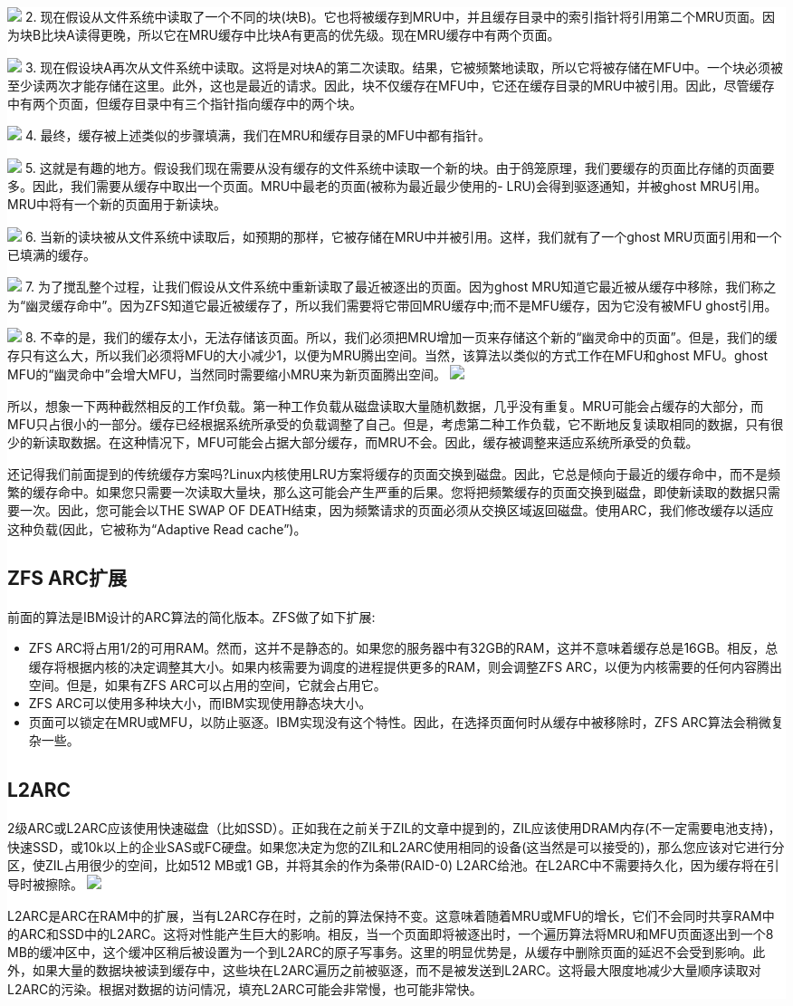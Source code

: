 ![](https://z3.ax1x.com/2021/10/11/5eCD9x.png)
2. 现在假设从文件系统中读取了一个不同的块(块B)。它也将被缓存到MRU中，并且缓存目录中的索引指针将引用第二个MRU页面。因为块B比块A读得更晚，所以它在MRU缓存中比块A有更高的优先级。现在MRU缓存中有两个页面。

![](https://z3.ax1x.com/2021/10/11/5eCsgK.png)
3. 现在假设块A再次从文件系统中读取。这将是对块A的第二次读取。结果，它被频繁地读取，所以它将被存储在MFU中。一个块必须被至少读两次才能存储在这里。此外，这也是最近的请求。因此，块不仅缓存在MFU中，它还在缓存目录的MRU中被引用。因此，尽管缓存中有两个页面，但缓存目录中有三个指针指向缓存中的两个块。

![](https://z3.ax1x.com/2021/10/11/5eCfUA.png)
4. 最终，缓存被上述类似的步骤填满，我们在MRU和缓存目录的MFU中都有指针。

![](https://z3.ax1x.com/2021/10/11/5ePe8x.png)
5. 这就是有趣的地方。假设我们现在需要从没有缓存的文件系统中读取一个新的块。由于鸽笼原理，我们要缓存的页面比存储的页面要多。因此，我们需要从缓存中取出一个页面。MRU中最老的页面(被称为最近最少使用的- LRU)会得到驱逐通知，并被ghost MRU引用。MRU中将有一个新的页面用于新读块。

![](https://z3.ax1x.com/2021/10/11/5ePnxK.png)
6. 当新的读块被从文件系统中读取后，如预期的那样，它被存储在MRU中并被引用。这样，我们就有了一个ghost MRU页面引用和一个已填满的缓存。

![](https://z3.ax1x.com/2021/10/11/5ePMrD.png)
7.  为了搅乱整个过程，让我们假设从文件系统中重新读取了最近被逐出的页面。因为ghost MRU知道它最近被从缓存中移除，我们称之为“幽灵缓存命中”。因为ZFS知道它最近被缓存了，所以我们需要将它带回MRU缓存中;而不是MFU缓存，因为它没有被MFU ghost引用。

![](https://z3.ax1x.com/2021/10/11/5ePtRP.png)
8.  不幸的是，我们的缓存太小，无法存储该页面。所以，我们必须把MRU增加一页来存储这个新的“幽灵命中的页面”。但是，我们的缓存只有这么大，所以我们必须将MFU的大小减少1，以便为MRU腾出空间。当然，该算法以类似的方式工作在MFU和ghost MFU。ghost MFU的“幽灵命中”会增大MFU，当然同时需要缩小MRU来为新页面腾出空间。
![](https://z3.ax1x.com/2021/10/15/5850oR.png)

所以，想象一下两种截然相反的工作f负载。第一种工作负载从磁盘读取大量随机数据，几乎没有重复。MRU可能会占缓存的大部分，而MFU只占很小的一部分。缓存已经根据系统所承受的负载调整了自己。但是，考虑第二种工作负载，它不断地反复读取相同的数据，只有很少的新读取数据。在这种情况下，MFU可能会占据大部分缓存，而MRU不会。因此，缓存被调整来适应系统所承受的负载。

 还记得我们前面提到的传统缓存方案吗?Linux内核使用LRU方案将缓存的页面交换到磁盘。因此，它总是倾向于最近的缓存命中，而不是频繁的缓存命中。如果您只需要一次读取大量块，那么这可能会产生严重的后果。您将把频繁缓存的页面交换到磁盘，即使新读取的数据只需要一次。因此，您可能会以THE SWAP OF DEATH结束，因为频繁请求的页面必须从交换区域返回磁盘。使用ARC，我们修改缓存以适应这种负载(因此，它被称为“Adaptive Read cache”)。

## ZFS ARC扩展
前面的算法是IBM设计的ARC算法的简化版本。ZFS做了如下扩展:
* ZFS ARC将占用1/2的可用RAM。然而，这并不是静态的。如果您的服务器中有32GB的RAM，这并不意味着缓存总是16GB。相反，总缓存将根据内核的决定调整其大小。如果内核需要为调度的进程提供更多的RAM，则会调整ZFS ARC，以便为内核需要的任何内容腾出空间。但是，如果有ZFS ARC可以占用的空间，它就会占用它。
*  ZFS ARC可以使用多种块大小，而IBM实现使用静态块大小。
* 页面可以锁定在MRU或MFU，以防止驱逐。IBM实现没有这个特性。因此，在选择页面何时从缓存中被移除时，ZFS ARC算法会稍微复杂一些。

## L2ARC
 2级ARC或L2ARC应该使用快速磁盘（比如SSD）。正如我在之前关于ZIL的文章中提到的，ZIL应该使用DRAM内存(不一定需要电池支持)，快速SSD，或10k以上的企业SAS或FC硬盘。如果您决定为您的ZIL和L2ARC使用相同的设备(这当然是可以接受的)，那么您应该对它进行分区，使ZIL占用很少的空间，比如512 MB或1 GB，并将其余的作为条带(RAID-0) L2ARC给池。在L2ARC中不需要持久化，因为缓存将在引导时被擦除。
![](https://z3.ax1x.com/2021/10/11/5ePcR0.png)

 L2ARC是ARC在RAM中的扩展，当有L2ARC存在时，之前的算法保持不变。这意味着随着MRU或MFU的增长，它们不会同时共享RAM中的ARC和SSD中的L2ARC。这将对性能产生巨大的影响。相反，当一个页面即将被逐出时，一个遍历算法将MRU和MFU页面逐出到一个8 MB的缓冲区中，这个缓冲区稍后被设置为一个到L2ARC的原子写事务。这里的明显优势是，从缓存中删除页面的延迟不会受到影响。此外，如果大量的数据块被读到缓存中，这些块在L2ARC遍历之前被驱逐，而不是被发送到L2ARC。这将最大限度地减少大量顺序读取对L2ARC的污染。根据对数据的访问情况，填充L2ARC可能会非常慢，也可能非常快。
